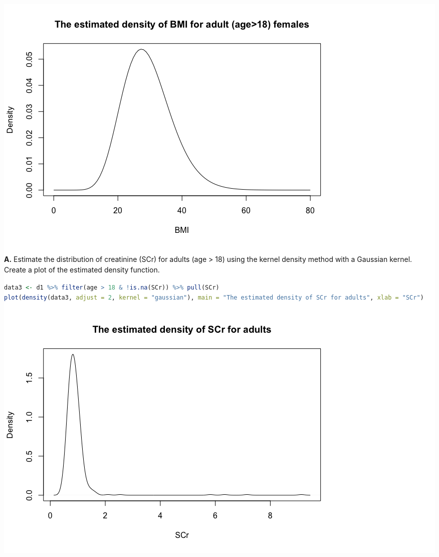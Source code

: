 ![](99-final-exam_files/figure-gfm/unnamed-chunk-23-1.png)

**A.** Estimate the distribution of creatinine (SCr) for adults (age \>
18) using the kernel density method with a Gaussian kernel. Create a
plot of the estimated density function.

``` r
data3 <- d1 %>% filter(age > 18 & !is.na(SCr)) %>% pull(SCr)
plot(density(data3, adjust = 2, kernel = "gaussian"), main = "The estimated density of SCr for adults", xlab = "SCr")
```

![](99-final-exam_files/figure-gfm/unnamed-chunk-24-1.png)
